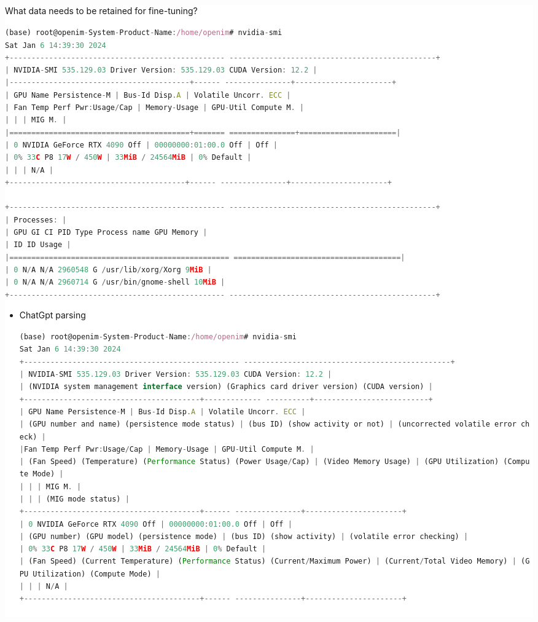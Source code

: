 What data needs to be retained for fine-tuning?

```jsx
(base) root@openim-System-Product-Name:/home/openim# nvidia-smi
Sat Jan 6 14:39:30 2024
+------------------------------------------------- -----------------------------------------------+
| NVIDIA-SMI 535.129.03 Driver Version: 535.129.03 CUDA Version: 12.2 |
|-----------------------------------------+------ ---------------+----------------------+
| GPU Name Persistence-M | Bus-Id Disp.A | Volatile Uncorr. ECC |
| Fan Temp Perf Pwr:Usage/Cap | Memory-Usage | GPU-Util Compute M. |
| | | MIG M. |
|=========================================+======= ===============+======================|
| 0 NVIDIA GeForce RTX 4090 Off | 00000000:01:00.0 Off | Off |
| 0% 33C P8 17W / 450W | 33MiB / 24564MiB | 0% Default |
| | | N/A |
+----------------------------------------+------ ---------------+----------------------+
                                                                                         
+------------------------------------------------- -----------------------------------------------+
| Processes: |
| GPU GI CI PID Type Process name GPU Memory |
| ID ID Usage |
|================================================== ======================================|
| 0 N/A N/A 2960548 G /usr/lib/xorg/Xorg 9MiB |
| 0 N/A N/A 2960714 G /usr/bin/gnome-shell 10MiB |
+------------------------------------------------- -----------------------------------------------+
```

- ChatGpt parsing
    
     ```jsx
     (base) root@openim-System-Product-Name:/home/openim# nvidia-smi
     Sat Jan 6 14:39:30 2024
     +------------------------------------------------- -----------------------------------------------+
     | NVIDIA-SMI 535.129.03 Driver Version: 535.129.03 CUDA Version: 12.2 |
     | (NVIDIA system management interface version) (Graphics card driver version) (CUDA version) |
     +----------------------------------------+------------- ----------+--------------------------+
     | GPU Name Persistence-M | Bus-Id Disp.A | Volatile Uncorr. ECC |
     | (GPU number and name) (persistence mode status) | (bus ID) (show activity or not) | (uncorrected volatile error check) |
     |Fan Temp Perf Pwr:Usage/Cap | Memory-Usage | GPU-Util Compute M. |
     | (Fan Speed) (Temperature) (Performance Status) (Power Usage/Cap) | (Video Memory Usage) | (GPU Utilization) (Compute Mode) |
     | | | MIG M. |
     | | | (MIG mode status) |
     +----------------------------------------+------ ---------------+----------------------+
     | 0 NVIDIA GeForce RTX 4090 Off | 00000000:01:00.0 Off | Off |
     | (GPU number) (GPU model) (persistence mode) | (bus ID) (show activity) | (volatile error checking) |
     | 0% 33C P8 17W / 450W | 33MiB / 24564MiB | 0% Default |
     | (Fan Speed) (Current Temperature) (Performance Status) (Current/Maximum Power) | (Current/Total Video Memory) | (GPU Utilization) (Compute Mode) |
     | | | N/A |
     +----------------------------------------+------ ---------------+----------------------+
                                                                                             